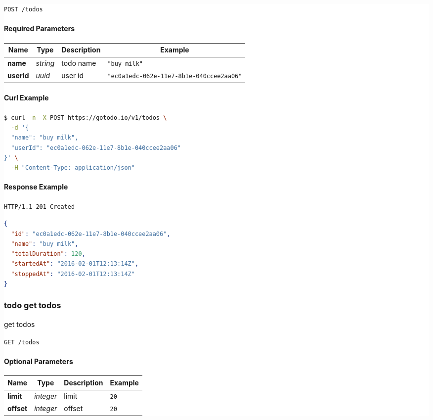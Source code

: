 ```
POST /todos
```

#### Required Parameters

| Name | Type | Description | Example |
| ------- | ------- | ------- | ------- |
| **name** | *string* | todo name | `"buy milk"` |
| **userId** | *uuid* | user id | `"ec0a1edc-062e-11e7-8b1e-040ccee2aa06"` |



#### Curl Example

```bash
$ curl -n -X POST https://gotodo.io/v1/todos \
  -d '{
  "name": "buy milk",
  "userId": "ec0a1edc-062e-11e7-8b1e-040ccee2aa06"
}' \
  -H "Content-Type: application/json"
```


#### Response Example

```
HTTP/1.1 201 Created
```

```json
{
  "id": "ec0a1edc-062e-11e7-8b1e-040ccee2aa06",
  "name": "buy milk",
  "totalDuration": 120,
  "startedAt": "2016-02-01T12:13:14Z",
  "stoppedAt": "2016-02-01T12:13:14Z"
}
```

### <a name="link-GET-todo-/todos">todo get todos</a>

get todos

```
GET /todos
```

#### Optional Parameters

| Name | Type | Description | Example |
| ------- | ------- | ------- | ------- |
| **limit** | *integer* | limit | `20` |
| **offset** | *integer* | offset | `20` |
